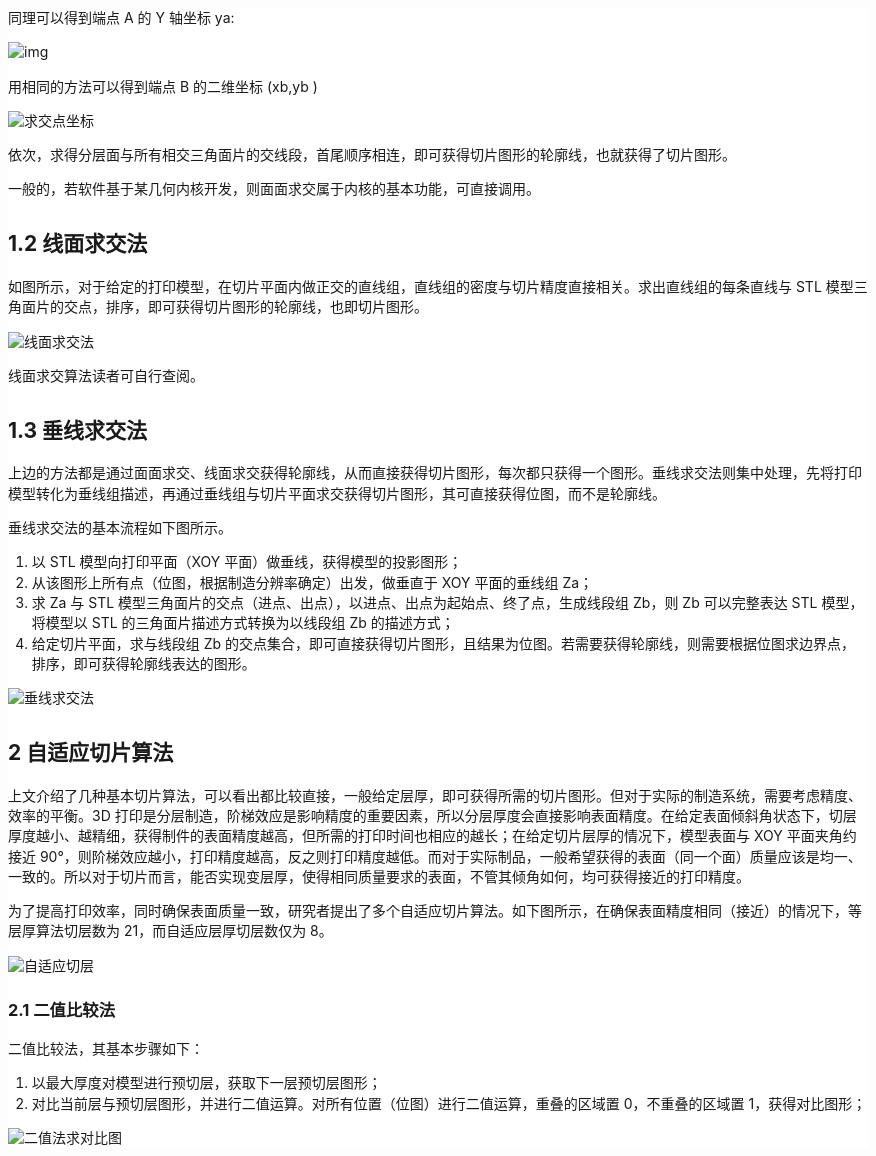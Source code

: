 同理可以得到端点 A 的 Y 轴坐标 ya:

![img](https://pic2.zhimg.com/80/v2-063430dcb6d55b3ac5602f1b525df255_1440w.webp)

用相同的方法可以得到端点 B 的二维坐标 (xb,yb )

![求交点坐标](https://pic1.zhimg.com/80/v2-dde51d19112f652ae269151c5014f8b4_720w.webp)

依次，求得分层面与所有相交三角面片的交线段，首尾顺序相连，即可获得切片图形的轮廓线，也就获得了切片图形。

一般的，若软件基于某几何内核开发，则面面求交属于内核的基本功能，可直接调用。

## 1.2 线面求交法

如图所示，对于给定的打印模型，在切片平面内做正交的直线组，直线组的密度与切片精度直接相关。求出直线组的每条直线与 STL 模型三角面片的交点，排序，即可获得切片图形的轮廓线，也即切片图形。

![线面求交法](https://pic3.zhimg.com/80/v2-a151ceffcc9e9a0414476c904f149cfa_720w.webp)

线面求交算法读者可自行查阅。

## 1.3 垂线求交法

上边的方法都是通过面面求交、线面求交获得轮廓线，从而直接获得切片图形，每次都只获得一个图形。垂线求交法则集中处理，先将打印模型转化为垂线组描述，再通过垂线组与切片平面求交获得切片图形，其可直接获得位图，而不是轮廓线。

垂线求交法的基本流程如下图所示。

1. 以 STL 模型向打印平面（XOY 平面）做垂线，获得模型的投影图形；
2. 从该图形上所有点（位图，根据制造分辨率确定）出发，做垂直于 XOY 平面的垂线组 Za；
3. 求 Za 与 STL 模型三角面片的交点（进点、出点），以进点、出点为起始点、终了点，生成线段组 Zb，则 Zb 可以完整表达 STL 模型，将模型以 STL 的三角面片描述方式转换为以线段组 Zb 的描述方式；
4. 给定切片平面，求与线段组 Zb 的交点集合，即可直接获得切片图形，且结果为位图。若需要获得轮廓线，则需要根据位图求边界点，排序，即可获得轮廓线表达的图形。

![垂线求交法](https://pic3.zhimg.com/80/v2-78327a00b29d7253002ea12771162386_720w.webp)

## 2 自适应切片算法

上文介绍了几种基本切片算法，可以看出都比较直接，一般给定层厚，即可获得所需的切片图形。但对于实际的制造系统，需要考虑精度、效率的平衡。3D 打印是分层制造，阶梯效应是影响精度的重要因素，所以分层厚度会直接影响表面精度。在给定表面倾斜角状态下，切层厚度越小、越精细，获得制件的表面精度越高，但所需的打印时间也相应的越长；在给定切片层厚的情况下，模型表面与 XOY 平面夹角约接近 90°，则阶梯效应越小，打印精度越高，反之则打印精度越低。而对于实际制品，一般希望获得的表面（同一个面）质量应该是均一、一致的。所以对于切片而言，能否实现变层厚，使得相同质量要求的表面，不管其倾角如何，均可获得接近的打印精度。

为了提高打印效率，同时确保表面质量一致，研究者提出了多个自适应切片算法。如下图所示，在确保表面精度相同（接近）的情况下，等层厚算法切层数为 21，而自适应层厚切层数仅为 8。

![自适应切层](https://pic3.zhimg.com/80/v2-f6a4d9b52ab92d30d9a8ab28e2577ca2_720w.webp)

### 2.1 二值比较法

二值比较法，其基本步骤如下：

1. 以最大厚度对模型进行预切层，获取下一层预切层图形；
2. 对比当前层与预切层图形，并进行二值运算。对所有位置（位图）进行二值运算，重叠的区域置 0，不重叠的区域置 1，获得对比图形；

![二值法求对比图](https://pic2.zhimg.com/80/v2-edd50ae3ade5b2883026385c6e44c7ed_720w.webp)

